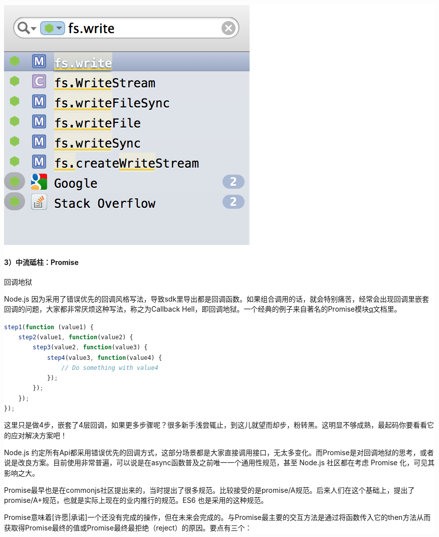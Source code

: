 ![](./img/7.png)


#### 3）中流砥柱：Promise

回调地狱

Node.js 因为采用了错误优先的回调风格写法，导致sdk里导出都是回调函数。如果组合调用的话，就会特别痛苦，经常会出现回调里嵌套回调的问题，大家都非常厌烦这种写法，称之为Callback Hell，即回调地狱。一个经典的例子来自著名的Promise模块[q](https://github.com/kriskowal/q)文档里。

```js
step1(function (value1) {
    step2(value1, function(value2) {
        step3(value2, function(value3) {
            step4(value3, function(value4) {
                // Do something with value4
            });
        });
    });
});
```

这里只是做4步，嵌套了4层回调，如果更多步骤呢？很多新手浅尝辄止，到这儿就望而却步，粉转黑。这明显不够成熟，最起码你要看看它的应对解决方案吧！

Node.js 约定所有Api都采用错误优先的回调方式，这部分场景都是大家直接调用接口，无太多变化。而Promise是对回调地狱的思考，或者说是改良方案。目前使用非常普遍，可以说是在async函数普及之前唯一一个通用性规范，甚至 Node.js 社区都在考虑 Promise 化，可见其影响之大。

Promise最早也是在commonjs社区提出来的，当时提出了很多规范。比较接受的是promise/A规范。后来人们在这个基础上，提出了promise/A+规范，也就是实际上现在的业内推行的规范。ES6 也是采用的这种规范。

Promise意味着[许愿|承诺]一个还没有完成的操作，但在未来会完成的。与Promise最主要的交互方法是通过将函数传入它的then方法从而获取得Promise最终的值或Promise最终最拒绝（reject）的原因。要点有三个：

